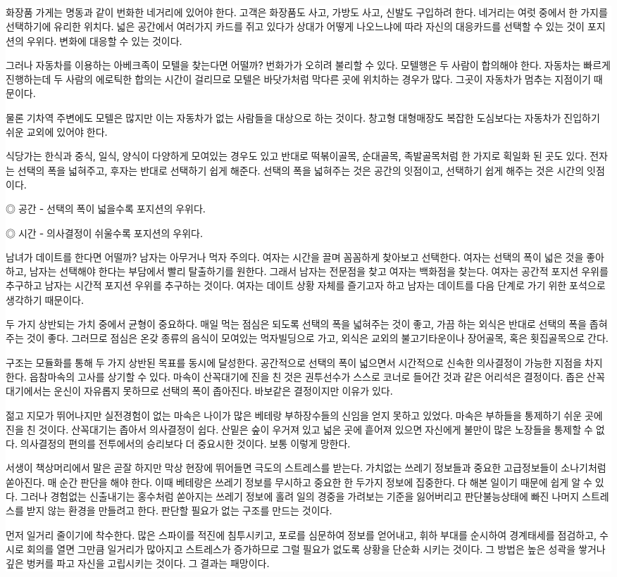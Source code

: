   




  


화장품 가게는 명동과 같이 번화한 네거리에 있어야 한다. 고객은 화장품도 사고, 가방도 사고, 신발도 구입하려 한다. 네거리는 여럿 중에서 한 가지를 선택하기에 유리한 위치다. 넓은 공간에서 여러가지 카드를 쥐고 있다가 상대가 어떻게 나오느냐에 따라 자신의 대응카드를 선택할 수 있는 것이 포지션의 우위다. 변화에 대응할 수 있는 것이다. 

  


그러나 자동차를 이용하는 아베크족이 모텔을 찾는다면 어떨까? 번화가가 오히려 불리할 수 있다. 모텔행은 두 사람이 합의해야 한다. 자동차는 빠르게 진행하는데 두 사람의 에로틱한 합의는 시간이 걸리므로 모텔은 바닷가처럼 막다른 곳에 위치하는 경우가 많다. 그곳이 자동차가 멈추는 지점이기 때문이다. 

  


물론 기차역 주변에도 모텔은 많지만 이는 자동차가 없는 사람들을 대상으로 하는 것이다. 창고형 대형매장도 복잡한 도심보다는 자동차가 진입하기 쉬운 교외에 있어야 한다. 

  


식당가는 한식과 중식, 일식, 양식이 다양하게 모여있는 경우도 있고 반대로 떡볶이골목, 순대골목, 족발골목처럼 한 가지로 획일화 된 곳도 있다. 전자는 선택의 폭을 넓혀주고, 후자는 반대로 선택하기 쉽게 해준다. 선택의 폭을 넓혀주는 것은 공간의 잇점이고, 선택하기 쉽게 해주는 것은 시간의 잇점이다.

  


◎ 공간 - 선택의 폭이 넓을수록 포지션의 우위다.
    
◎ 시간 - 의사결정이 쉬울수록 포지션의 우위다.

  


남녀가 데이트를 한다면 어떨까? 남자는 아무거나 먹자 주의다. 여자는 시간을 끌며 꼼꼼하게 찾아보고 선택한다. 여자는 선택의 폭이 넓은 것을 좋아하고, 남자는 선택해야 한다는 부담에서 빨리 탈출하기를 원한다. 그래서 남자는 전문점을 찾고 여자는 백화점을 찾는다. 여자는 공간적 포지션 우위를 추구하고 남자는 시간적 포지션 우위를 추구하는 것이다. 여자는 데이트 상황 자체를 즐기고자 하고 남자는 데이트를 다음 단계로 가기 위한 포석으로 생각하기 때문이다. 

  


두 가지 상반되는 가치 중에서 균형이 중요하다. 매일 먹는 점심은 되도록 선택의 폭을 넓혀주는 것이 좋고, 가끔 하는 외식은 반대로 선택의 폭을 좁혀주는 것이 좋다. 그러므로 점심은 온갖 종류의 음식이 모여있는 먹자빌딩으로 가고, 외식은 교외의 불고기타운이나 장어골목, 혹은 횟집골목으로 간다.

  


구조는 모듈화를 통해 두 가지 상반된 목표를 동시에 달성한다. 공간적으로 선택의 폭이 넓으면서 시간적으로 신속한 의사결정이 가능한 지점을 차지한다. 읍참마속의 고사를 상기할 수 있다. 마속이 산꼭대기에 진을 친 것은 권투선수가 스스로 코너로 들어간 것과 같은 어리석은 결정이다. 좁은 산꼭대기에서는 운신이 자유롭지 못하므로 선택의 폭이 좁아진다. 바보같은 결정이지만 이유가 있다. 

  


젊고 지모가 뛰어나지만 실전경험이 없는 마속은 나이가 많은 베테랑 부하장수들의 신임을 얻지 못하고 있었다. 마속은 부하들을 통제하기 쉬운 곳에 진을 친 것이다. 산꼭대기는 좁아서 의사결정이 쉽다. 산밑은 숲이 우거져 있고 넓은 곳에 흩어져 있으면 자신에게 불만이 많은 노장들을 통제할 수 없다. 의사결정의 편의를 전투에서의 승리보다 더 중요시한 것이다. 보통 이렇게 망한다.

  


서생이 책상머리에서 말은 곧잘 하지만 막상 현장에 뛰어들면 극도의 스트레스를 받는다. 가치없는 쓰레기 정보들과 중요한 고급정보들이 소나기처럼 쏟아진다. 매 순간 판단을 해야 한다. 이때 베테랑은 쓰레기 정보를 무시하고 중요한 한 두가지 정보에 집중한다. 다 해본 일이기 때문에 쉽게 알 수 있다. 그러나 경험없는 신출내기는 홍수처럼 쏟아지는 쓰레기 정보에 홀려 일의 경중을 가려보는 기준을 잃어버리고 판단불능상태에 빠진 나머지 스트레스를 받지 않는 환경을 만들려고 한다. 판단할 필요가 없는 구조를 만드는 것이다.

  


먼저 일거리 줄이기에 착수한다. 많은 스파이를 적진에 침투시키고, 포로를 심문하여 정보를 얻어내고, 휘하 부대를 순시하여 경계태세를 점검하고, 수시로 회의를 열면 그만큼 일거리가 많아지고 스트레스가 증가하므로 그럴 필요가 없도록 상황을 단순화 시키는 것이다. 그 방법은 높은 성곽을 쌓거나 깊은 벙커를 파고 자신을 고립시키는 것이다. 그 결과는 패망이다.
